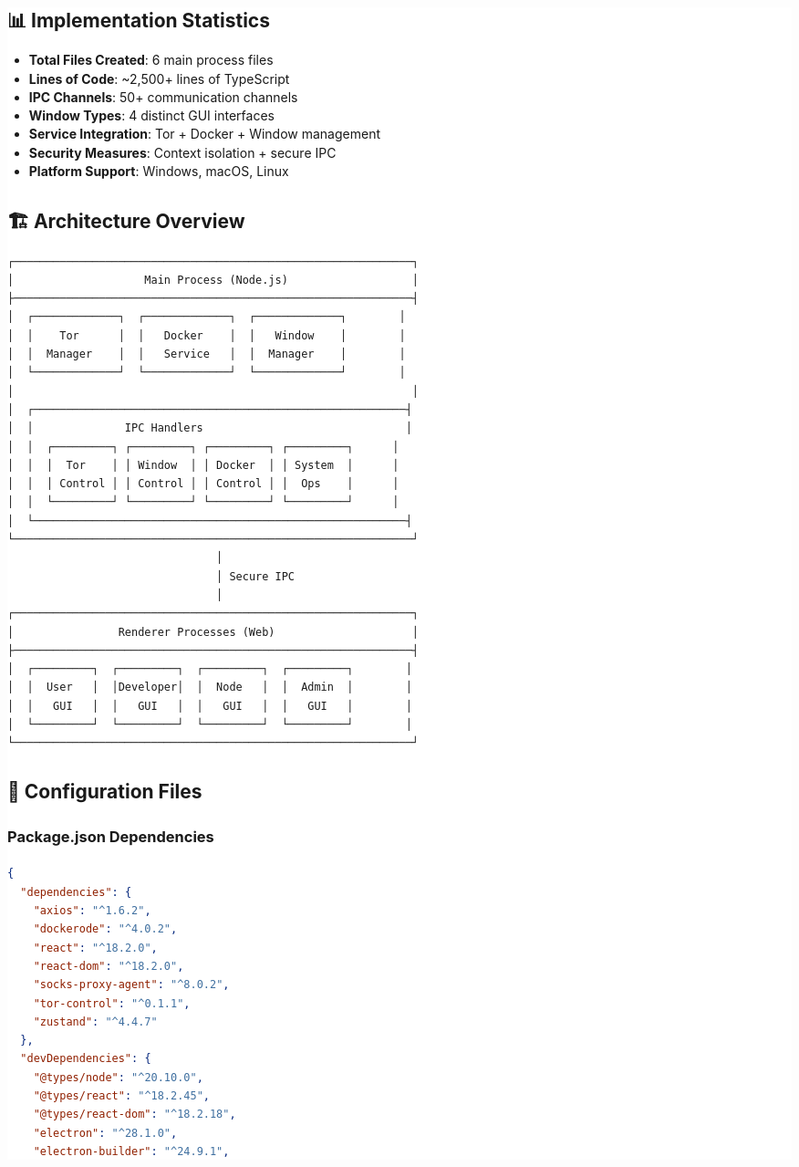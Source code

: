 ## 📊 Implementation Statistics

- **Total Files Created**: 6 main process files
- **Lines of Code**: ~2,500+ lines of TypeScript
- **IPC Channels**: 50+ communication channels
- **Window Types**: 4 distinct GUI interfaces
- **Service Integration**: Tor + Docker + Window management
- **Security Measures**: Context isolation + secure IPC
- **Platform Support**: Windows, macOS, Linux

## 🏗️ Architecture Overview

```
┌─────────────────────────────────────────────────────────────┐
│                    Main Process (Node.js)                   │
├─────────────────────────────────────────────────────────────┤
│  ┌─────────────┐  ┌─────────────┐  ┌─────────────┐        │
│  │    Tor      │  │   Docker    │  │   Window    │        │
│  │  Manager    │  │   Service   │  │  Manager    │        │
│  └─────────────┘  └─────────────┘  └─────────────┘        │
│                                                             │
│  ┌─────────────────────────────────────────────────────────┤
│  │              IPC Handlers                               │
│  │  ┌─────────┐ ┌─────────┐ ┌─────────┐ ┌─────────┐      │
│  │  │  Tor    │ │ Window  │ │ Docker  │ │ System  │      │
│  │  │ Control │ │ Control │ │ Control │ │  Ops    │      │
│  │  └─────────┘ └─────────┘ └─────────┘ └─────────┘      │
│  └─────────────────────────────────────────────────────────┤
└─────────────────────────────────────────────────────────────┘
                                │
                                │ Secure IPC
                                │
┌─────────────────────────────────────────────────────────────┐
│                Renderer Processes (Web)                     │
├─────────────────────────────────────────────────────────────┤
│  ┌─────────┐  ┌─────────┐  ┌─────────┐  ┌─────────┐        │
│  │  User   │  │Developer│  │  Node   │  │  Admin  │        │
│  │   GUI   │  │   GUI   │  │   GUI   │  │   GUI   │        │
│  └─────────┘  └─────────┘  └─────────┘  └─────────┘        │
└─────────────────────────────────────────────────────────────┘
```

## 🔧 Configuration Files

### **Package.json Dependencies**
```json
{
  "dependencies": {
    "axios": "^1.6.2",
    "dockerode": "^4.0.2",
    "react": "^18.2.0",
    "react-dom": "^18.2.0",
    "socks-proxy-agent": "^8.0.2",
    "tor-control": "^0.1.1",
    "zustand": "^4.4.7"
  },
  "devDependencies": {
    "@types/node": "^20.10.0",
    "@types/react": "^18.2.45",
    "@types/react-dom": "^18.2.18",
    "electron": "^28.1.0",
    "electron-builder": "^24.9.1",
```